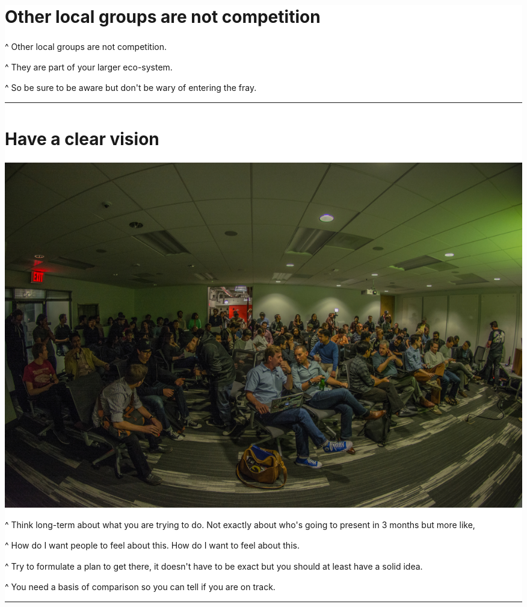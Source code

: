 
# Other local groups are not competition

^ Other local groups are not competition.

^ They are part of your larger eco-system.

^ So be sure to be aware but don't be wary of entering the fray.

---

# Have a clear vision

![original](JSLA-004.jpg)

^ Think long-term about what you are trying to do. Not exactly about who's going to present in 3 months but more like, 

^ How do I want people to feel about this. How do I want to feel about this.

^ Try to formulate a plan to get there, it doesn't have to be exact but you should at least have a solid idea.

^ You need a basis of comparison so you can tell if you are on track.

---